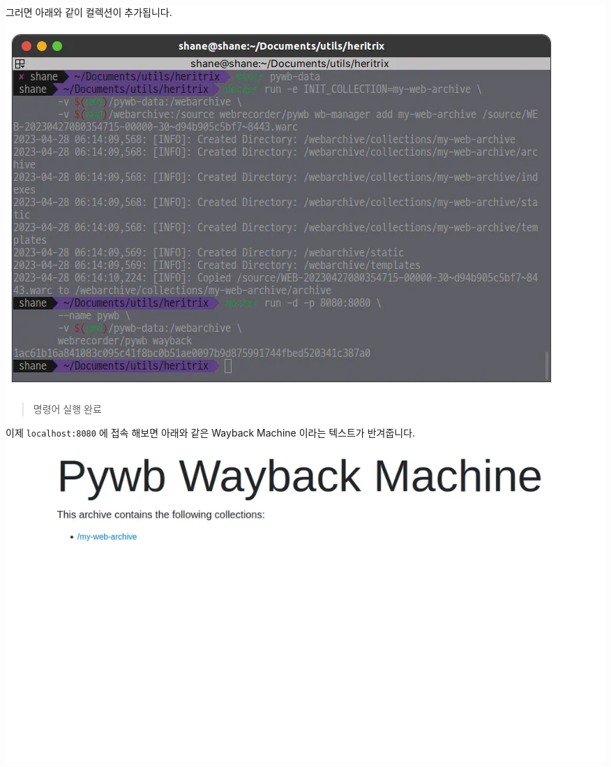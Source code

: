 그러면 아래와 같이 컬렉션이 추가됩니다.

![image-20230428151431264](https://raw.githubusercontent.com/ShanePark/mdblog/main/devops/backup/heritrix.assets/15.webp)

> 명령어 실행 완료

이제 `localhost:8080` 에 접속 해보면 아래와 같은 Wayback Machine 이라는 텍스트가 반겨줍니다.

![image-20230428151512809](https://raw.githubusercontent.com/ShanePark/mdblog/main/devops/backup/heritrix.assets/16.webp)
